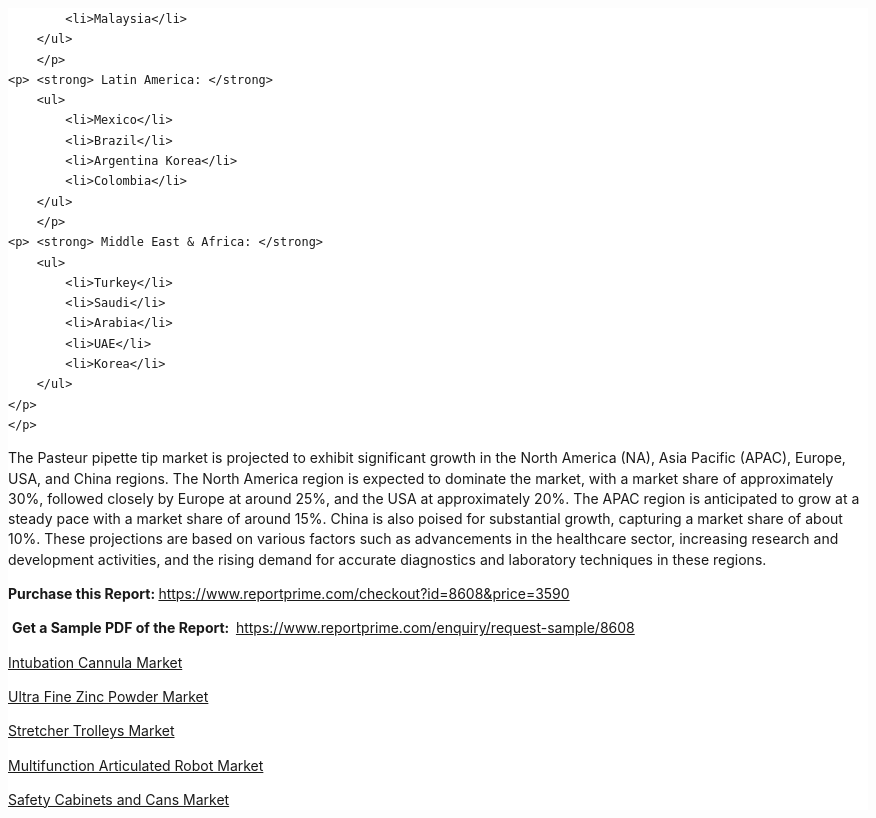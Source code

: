             <li>Malaysia</li>
        </ul>
        </p> 
    <p> <strong> Latin America: </strong>
        <ul>
            <li>Mexico</li>
            <li>Brazil</li>
            <li>Argentina Korea</li>
            <li>Colombia</li>
        </ul>
        </p> 
    <p> <strong> Middle East & Africa: </strong>
        <ul>
            <li>Turkey</li>
            <li>Saudi</li>
            <li>Arabia</li>
            <li>UAE</li>
            <li>Korea</li>
        </ul>
    </p>
    </p>
<p><p>The Pasteur pipette tip market is projected to exhibit significant growth in the North America (NA), Asia Pacific (APAC), Europe, USA, and China regions. The North America region is expected to dominate the market, with a market share of approximately 30%, followed closely by Europe at around 25%, and the USA at approximately 20%. The APAC region is anticipated to grow at a steady pace with a market share of around 15%. China is also poised for substantial growth, capturing a market share of about 10%. These projections are based on various factors such as advancements in the healthcare sector, increasing research and development activities, and the rising demand for accurate diagnostics and laboratory techniques in these regions.</p></p>
<p><strong>Purchase this Report: </strong><a href="https://www.reportprime.com/checkout?id=8608&price=3590">https://www.reportprime.com/checkout?id=8608&price=3590</a></p>
<p>&nbsp;<strong>Get a Sample PDF of the Report:&nbsp;&nbsp;</strong><a href="https://www.reportprime.com/enquiry/request-sample/8608">https://www.reportprime.com/enquiry/request-sample/8608</a></p>
<p><strong></strong></p>
<p><p><a href="https://github.com/deliacustodio40/Market-Research-Report-List-2/blob/main/intubation-cannula-market.md">Intubation Cannula Market</a></p><p><a href="https://www.linkedin.com/pulse/decoding-ultra-fine-zinc-powder-market-deep-dive-latest-fbpme?trackingId=zPoJOn3wTtm8TF5E08Tuaw%3D%3D">Ultra Fine Zinc Powder Market</a></p><p><a href="https://github.com/maliyahmorrow6654/Market-Research-Report-List-2/blob/main/stretcher-trolleys-market.md">Stretcher Trolleys Market</a></p><p><a href="https://www.linkedin.com/pulse/multifunction-articulated-robot-market-dynamics-2024-2031-7rdse?trackingId=PtkT%2FOhlTnOe4ca2orQimA%3D%3D">Multifunction Articulated Robot Market</a></p><p><a href="https://www.linkedin.com/pulse/safety-cabinets-cans-market-size-share-amp-trends-analysis-hhdqe?trackingId=jya2L%2FLZQRWFxR0XlI4Pbw%3D%3D">Safety Cabinets and Cans Market</a></p></p>
